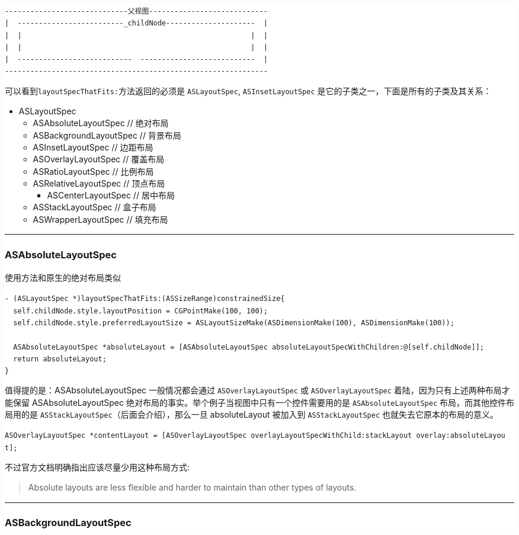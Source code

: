 ```
-----------------------------父视图----------------------------
|  -------------------------_childNode---------------------  |
|  |                                                      |  |
|  |                                                      |  |
|  ---------------------------  ---------------------------  |
--------------------------------------------------------------
```

可以看到`layoutSpecThatFits:`方法返回的必须是 `ASLayoutSpec`, `ASInsetLayoutSpec` 是它的子类之一，下面是所有的子类及其关系：

* ASLayoutSpec
  * ASAbsoluteLayoutSpec   // 绝对布局
  * ASBackgroundLayoutSpec // 背景布局
  * ASInsetLayoutSpec      // 边距布局
  * ASOverlayLayoutSpec    // 覆盖布局
  * ASRatioLayoutSpec      // 比例布局
  * ASRelativeLayoutSpec   // 顶点布局
    * ASCenterLayoutSpec   // 居中布局
  * ASStackLayoutSpec      // 盒子布局
  * ASWrapperLayoutSpec    // 填充布局

___

### ASAbsoluteLayoutSpec

使用方法和原生的绝对布局类似

```
- (ASLayoutSpec *)layoutSpecThatFits:(ASSizeRange)constrainedSize{
  self.childNode.style.layoutPosition = CGPointMake(100, 100);
  self.childNode.style.preferredLayoutSize = ASLayoutSizeMake(ASDimensionMake(100), ASDimensionMake(100));

  ASAbsoluteLayoutSpec *absoluteLayout = [ASAbsoluteLayoutSpec absoluteLayoutSpecWithChildren:@[self.childNode]];
  return absoluteLayout;
}
```
值得提的是：ASAbsoluteLayoutSpec 一般情况都会通过 `ASOverlayLayoutSpec` 或 `ASOverlayLayoutSpec` 着陆，因为只有上述两种布局才能保留 ASAbsoluteLayoutSpec 绝对布局的事实。举个例子当视图中只有一个控件需要用的是 `ASAbsoluteLayoutSpec` 布局，而其他控件布局用的是 `ASStackLayoutSpec`（后面会介绍），那么一旦 absoluteLayout 被加入到 `ASStackLayoutSpec` 也就失去它原本的布局的意义。

```
ASOverlayLayoutSpec *contentLayout = [ASOverlayLayoutSpec overlayLayoutSpecWithChild:stackLayout overlay:absoluteLayout];
```



不过官方文档明确指出应该尽量少用这种布局方式:

>Absolute layouts are less flexible and harder to maintain than other types of layouts.

___

### ASBackgroundLayoutSpec
